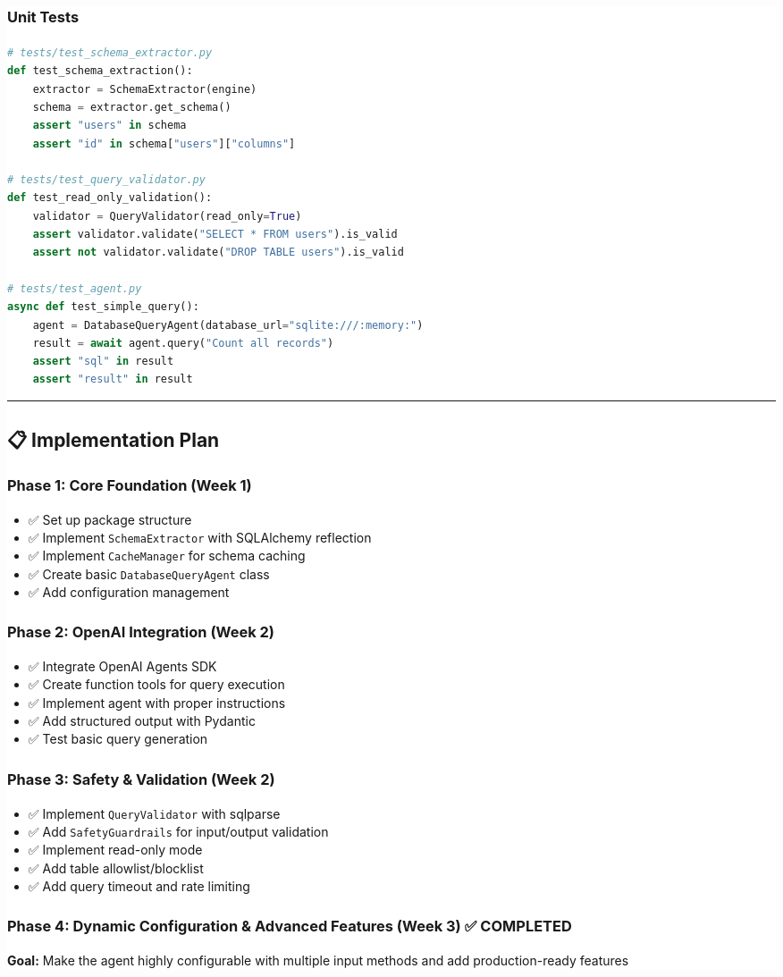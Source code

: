 ### **Unit Tests**

```python
# tests/test_schema_extractor.py
def test_schema_extraction():
    extractor = SchemaExtractor(engine)
    schema = extractor.get_schema()
    assert "users" in schema
    assert "id" in schema["users"]["columns"]

# tests/test_query_validator.py
def test_read_only_validation():
    validator = QueryValidator(read_only=True)
    assert validator.validate("SELECT * FROM users").is_valid
    assert not validator.validate("DROP TABLE users").is_valid

# tests/test_agent.py
async def test_simple_query():
    agent = DatabaseQueryAgent(database_url="sqlite:///:memory:")
    result = await agent.query("Count all records")
    assert "sql" in result
    assert "result" in result
```

---

## 📋 Implementation Plan

### **Phase 1: Core Foundation (Week 1)**
- ✅ Set up package structure
- ✅ Implement `SchemaExtractor` with SQLAlchemy reflection
- ✅ Implement `CacheManager` for schema caching
- ✅ Create basic `DatabaseQueryAgent` class
- ✅ Add configuration management

### **Phase 2: OpenAI Integration (Week 2)**
- ✅ Integrate OpenAI Agents SDK
- ✅ Create function tools for query execution
- ✅ Implement agent with proper instructions
- ✅ Add structured output with Pydantic
- ✅ Test basic query generation

### **Phase 3: Safety & Validation (Week 2)**
- ✅ Implement `QueryValidator` with sqlparse
- ✅ Add `SafetyGuardrails` for input/output validation
- ✅ Implement read-only mode
- ✅ Add table allowlist/blocklist
- ✅ Add query timeout and rate limiting

### **Phase 4: Dynamic Configuration & Advanced Features (Week 3)** ✅ COMPLETED
**Goal:** Make the agent highly configurable with multiple input methods and add production-ready features
